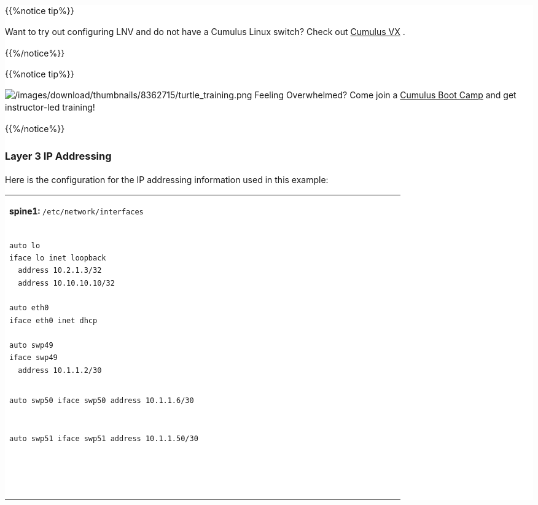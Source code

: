 </tbody>
</table>

</div>

{{%notice tip%}}

Want to try out configuring LNV and do not have a Cumulus Linux switch?
Check out [Cumulus VX](https://cumulusnetworks.com/cumulus-vx/) .

{{%/notice%}}

{{%notice
tip%}}

![/images/download/thumbnails/8362715/turtle\_training.png](/images/download/thumbnails/8362715/turtle_training.png)
Feeling Overwhelmed? Come join a [Cumulus Boot
Camp](http://cumulusnetworks.com/education/instructor-led-training/) and
get instructor-led training\!

{{%/notice%}}

### Layer 3 IP Addressing

Here is the configuration for the IP addressing information used in this
example:

<div class="tablewrap">

<table>
<colgroup>
<col style="width: 50%" />
<col style="width: 50%" />
</colgroup>
<tbody>
<tr class="odd">
<td><p><strong>spine1:</strong> <code>/etc/network/interfaces</code></p>
<pre><code>                   
auto lo
iface lo inet loopback
  address 10.2.1.3/32
  address 10.10.10.10/32
 
auto eth0
iface eth0 inet dhcp
 
auto swp49
iface swp49
  address 10.1.1.2/30
 
auto swp50
iface swp50
  address 10.1.1.6/30
 
auto swp51
iface swp51
  address 10.1.1.50/30
 